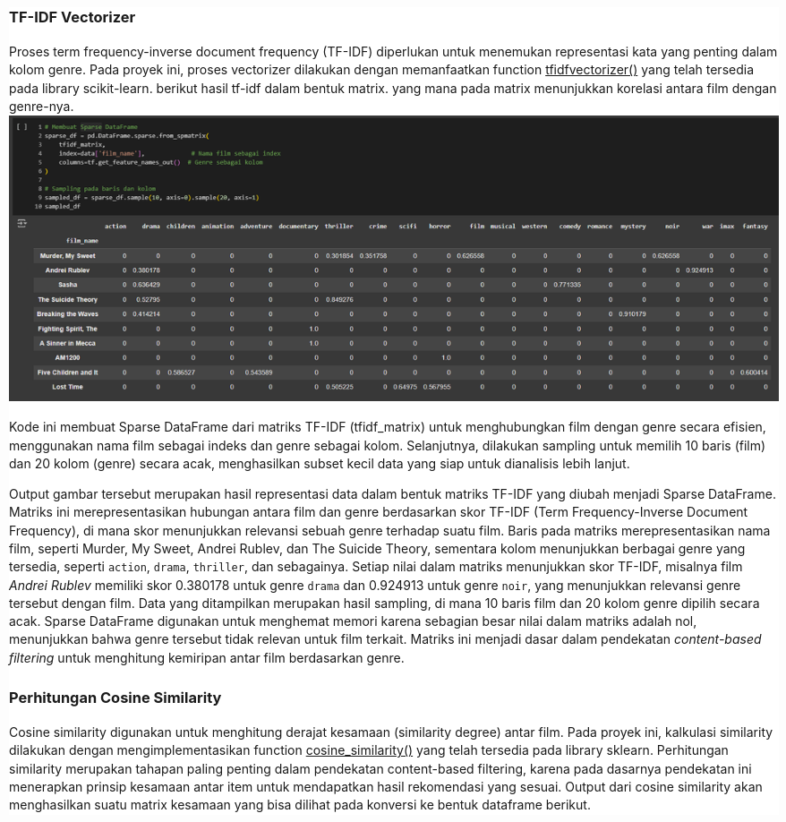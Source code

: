 ### TF-IDF Vectorizer
Proses term frequency-inverse document frequency (TF-IDF) diperlukan untuk menemukan representasi kata yang penting dalam kolom genre. Pada proyek ini, proses vectorizer dilakukan dengan memanfaatkan function [tfidfvectorizer()](https://scikit-learn.org/stable/modules/generated/sklearn.feature_extraction.text.TfidfVectorizer.html) yang telah tersedia pada library scikit-learn. berikut hasil tf-idf dalam bentuk matrix. yang mana pada matrix menunjukkan korelasi antara film dengan genre-nya.
![](https://github.com/mohsoleh/sistem-rekomendasi/blob/main/img/model-create-sparse.png?raw=true)

Kode ini membuat Sparse DataFrame dari matriks TF-IDF (tfidf_matrix) untuk menghubungkan film dengan genre secara efisien, menggunakan nama film sebagai indeks dan genre sebagai kolom. Selanjutnya, dilakukan sampling untuk memilih 10 baris (film) dan 20 kolom (genre) secara acak, menghasilkan subset kecil data yang siap untuk dianalisis lebih lanjut.

Output gambar tersebut merupakan hasil representasi data dalam bentuk matriks TF-IDF yang diubah menjadi Sparse DataFrame. Matriks ini merepresentasikan hubungan antara film dan genre berdasarkan skor TF-IDF (Term Frequency-Inverse Document Frequency), di mana skor menunjukkan relevansi sebuah genre terhadap suatu film. Baris pada matriks merepresentasikan nama film, seperti Murder, My Sweet, Andrei Rublev, dan The Suicide Theory, sementara kolom menunjukkan berbagai genre yang tersedia, seperti `action`, `drama`, `thriller`, dan sebagainya. Setiap nilai dalam matriks menunjukkan skor TF-IDF, misalnya film _Andrei Rublev_ memiliki skor 0.380178 untuk genre `drama` dan 0.924913 untuk genre `noir`, yang menunjukkan relevansi genre tersebut dengan film. Data yang ditampilkan merupakan hasil sampling, di mana 10 baris film dan 20 kolom genre dipilih secara acak. Sparse DataFrame digunakan untuk menghemat memori karena sebagian besar nilai dalam matriks adalah nol, menunjukkan bahwa genre tersebut tidak relevan untuk film terkait. Matriks ini menjadi dasar dalam pendekatan _content-based filtering_ untuk menghitung kemiripan antar film berdasarkan genre.

### Perhitungan Cosine Similarity
Cosine similarity digunakan untuk menghitung derajat kesamaan (similarity degree) antar film. Pada proyek ini, kalkulasi similarity dilakukan dengan mengimplementasikan function [cosine_similarity()](http://scikit-learn.org/stable/modules/generated/sklearn.metrics.pairwise.cosine_similarity.html) yang telah tersedia pada library sklearn. Perhitungan similarity merupakan tahapan paling penting dalam pendekatan content-based filtering, karena pada dasarnya pendekatan ini menerapkan prinsip kesamaan antar item untuk mendapatkan hasil rekomendasi yang sesuai. Output dari cosine similarity akan menghasilkan suatu matrix kesamaan yang bisa dilihat pada konversi ke bentuk dataframe berikut. 